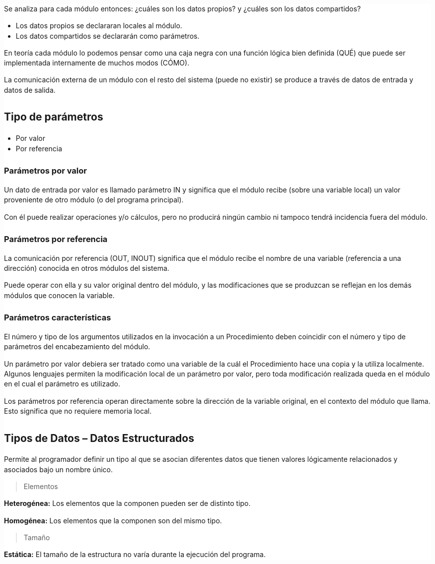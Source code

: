 Se analiza para cada módulo entonces: ¿cuáles son los datos propios? y ¿cuáles son los datos compartidos?
- Los datos propios se declararan locales al módulo.
- Los datos compartidos se declararán como parámetros.

En teoría cada módulo lo podemos pensar como una caja negra con una función lógica bien definida (QUÉ) que puede ser implementada internamente de muchos modos (CÓMO).

La comunicación externa de un módulo con el resto del sistema (puede no existir) se produce a través de datos de entrada y datos de salida.

## Tipo de parámetros 
 
- Por valor 
- Por referencia

### Parámetros por valor
Un dato de entrada por valor es llamado parámetro IN y significa que el módulo recibe (sobre una variable local) un valor proveniente de otro módulo (o del programa principal).
 
Con él puede realizar operaciones y/o cálculos, pero no producirá ningún cambio ni tampoco tendrá incidencia fuera del módulo.

### Parámetros por referencia
La comunicación por referencia (OUT, INOUT) significa que el módulo recibe el nombre de una variable (referencia a una dirección) conocida en otros módulos del sistema. 
 
Puede operar con ella y su valor original dentro del módulo, y las modificaciones que se produzcan se reflejan en los demás módulos que conocen la variable.

### Parámetros características
El número y tipo de los argumentos utilizados en la invocación a un Procedimiento deben coincidir con el número y tipo de parámetros del encabezamiento del módulo.

Un parámetro por valor debiera ser tratado como una variable de la cuál el Procedimiento hace una copia y la utiliza localmente. Algunos lenguajes permiten la modificación local de un parámetro por valor, pero toda modificación realizada queda en el módulo en el cual el parámetro es utilizado.
 
Los parámetros por referencia operan directamente sobre la dirección de la variable original, en el contexto del módulo que llama. Esto significa que no requiere memoria local.

## Tipos de Datos – Datos Estructurados
Permite al programador definir un tipo al que se asocian diferentes datos que tienen  valores lógicamente relacionados y asociados bajo un nombre único.

> Elementos
 
**Heterogénea:** Los elementos que la componen pueden ser de distinto tipo.
 
**Homogénea:** Los elementos que la componen son del mismo tipo.

> Tamaño
 
**Estática:** El tamaño de la estructura no varía durante la ejecución del programa.
 